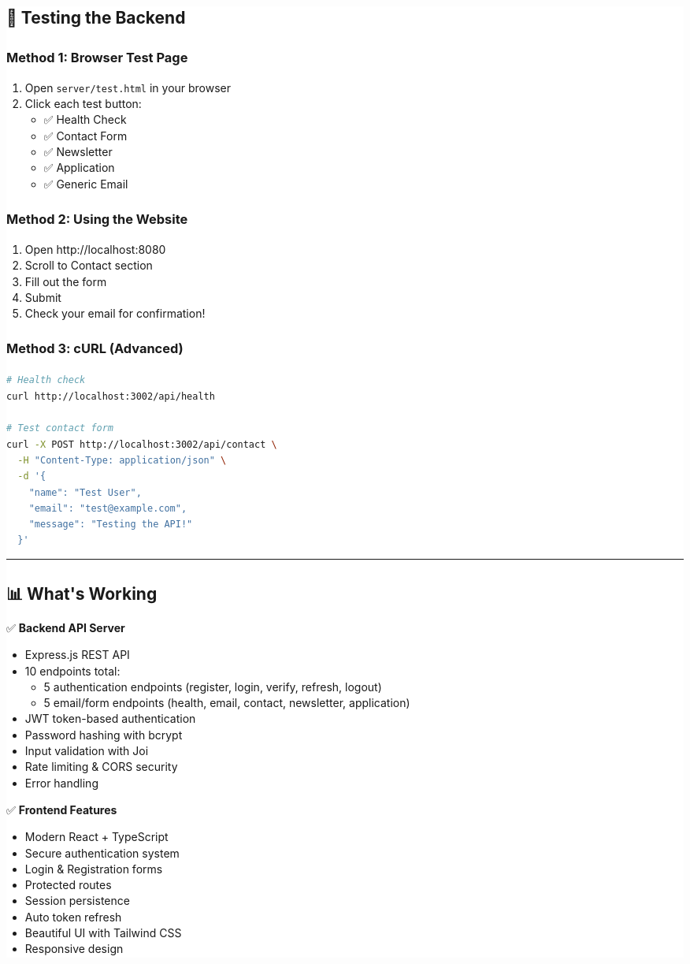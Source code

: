 ## 🧪 Testing the Backend

### Method 1: Browser Test Page
1. Open `server/test.html` in your browser
2. Click each test button:
   - ✅ Health Check
   - ✅ Contact Form
   - ✅ Newsletter
   - ✅ Application
   - ✅ Generic Email

### Method 2: Using the Website
1. Open http://localhost:8080
2. Scroll to Contact section
3. Fill out the form
4. Submit
5. Check your email for confirmation!

### Method 3: cURL (Advanced)
```bash
# Health check
curl http://localhost:3002/api/health

# Test contact form
curl -X POST http://localhost:3002/api/contact \
  -H "Content-Type: application/json" \
  -d '{
    "name": "Test User",
    "email": "test@example.com",
    "message": "Testing the API!"
  }'
```

---

## 📊 What's Working

✅ **Backend API Server**
- Express.js REST API
- 10 endpoints total:
  - 5 authentication endpoints (register, login, verify, refresh, logout)
  - 5 email/form endpoints (health, email, contact, newsletter, application)
- JWT token-based authentication
- Password hashing with bcrypt
- Input validation with Joi
- Rate limiting & CORS security
- Error handling

✅ **Frontend Features**
- Modern React + TypeScript
- Secure authentication system
- Login & Registration forms
- Protected routes
- Session persistence
- Auto token refresh
- Beautiful UI with Tailwind CSS
- Responsive design
